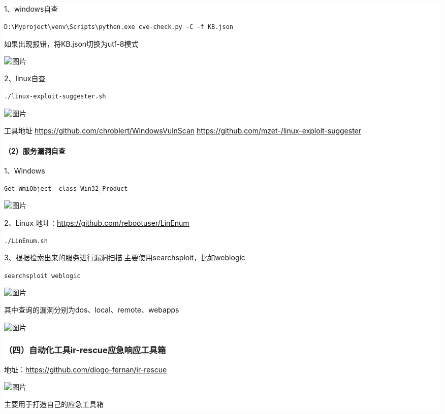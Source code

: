 1、windows自查

```
D:\Myproject\venv\Scripts\python.exe cve-check.py -C -f KB.json
```

如果出现报错，将KB.json切换为utf-8模式

![图片](https://mmbiz.qpic.cn/mmbiz_png/cbYIBjX6JJicy3sln0zHKTBrAacxk8bMhbXAia7fSNUfn74sIksos1f5DCLTXva3De3Uuqxkib46zECXoYj5zM1aQ/640?wx_fmt=png&wxfrom=5&wx_lazy=1&wx_co=1)

2、linux自查

```
./linux-exploit-suggester.sh
```

![图片](https://mmbiz.qpic.cn/mmbiz_png/cbYIBjX6JJicy3sln0zHKTBrAacxk8bMhEF1mluzSehmrVwwtorWzeH5dmv1vdDptClfllPGnib6u2xBITVOO9nw/640?wx_fmt=png&wxfrom=5&wx_lazy=1&wx_co=1)

工具地址 https://github.com/chroblert/WindowsVulnScan https://github.com/mzet-/linux-exploit-suggester

#### （2）服务漏洞自查

1、Windows

```
Get-WmiObject -class Win32_Product
```

![图片](https://mmbiz.qpic.cn/mmbiz_png/cbYIBjX6JJicy3sln0zHKTBrAacxk8bMhLjd1kyKHJpJx2vF5fgRKa6goWPPG85mlzkW2iaL9sRCnqSNMopCfjlg/640?wx_fmt=png&wxfrom=5&wx_lazy=1&wx_co=1)

2、Linux 地址：https://github.com/rebootuser/LinEnum

```
./LinEnum.sh
```

3、根据检索出来的服务进行漏洞扫描 主要使用searchsploit，比如weblogic

```
searchsploit weblogic
```

![图片](https://mmbiz.qpic.cn/mmbiz_png/cbYIBjX6JJicy3sln0zHKTBrAacxk8bMhTLd9dyJseL9UEsZITk4L9ZaJicCdgL5qYqEoeyK5c3pDTTibej87YOHw/640?wx_fmt=png&wxfrom=5&wx_lazy=1&wx_co=1)

其中查询的漏洞分别为dos、local、remote、webapps

![图片](https://mmbiz.qpic.cn/mmbiz_png/cbYIBjX6JJicy3sln0zHKTBrAacxk8bMhcqHPHMsHSqrYGDHbxReia9VWmGkpu03XUSjY8cGFn83EfMqfqLibVKfg/640?wx_fmt=png&wxfrom=5&wx_lazy=1&wx_co=1)

### （四）自动化工具ir-rescue应急响应工具箱 

地址：https://github.com/diogo-fernan/ir-rescue

![图片](https://mmbiz.qpic.cn/mmbiz_png/cbYIBjX6JJicy3sln0zHKTBrAacxk8bMhN9zeUehpFUSDySanYFH4W8ZjflT54ZGxT4J0KMRoaDOZjFshzUsO4w/640?wx_fmt=png&wxfrom=5&wx_lazy=1&wx_co=1)

主要用于打造自己的应急工具箱